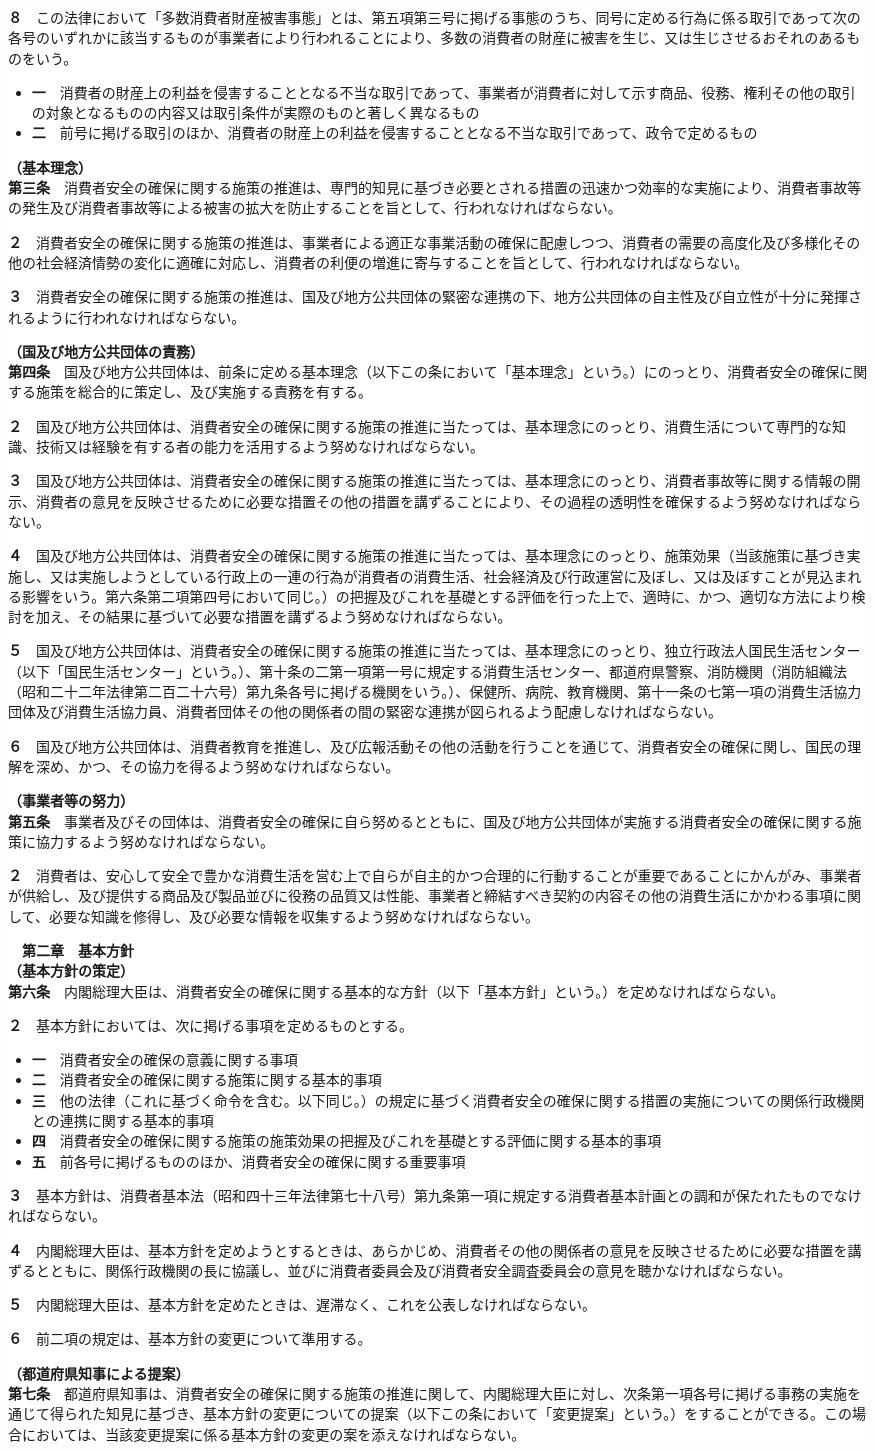 **８**　この法律において「多数消費者財産被害事態」とは、第五項第三号に掲げる事態のうち、同号に定める行為に係る取引であって次の各号のいずれかに該当するものが事業者により行われることにより、多数の消費者の財産に被害を生じ、又は生じさせるおそれのあるものをいう。  
* **一**　消費者の財産上の利益を侵害することとなる不当な取引であって、事業者が消費者に対して示す商品、役務、権利その他の取引の対象となるものの内容又は取引条件が実際のものと著しく異なるもの  
* **二**　前号に掲げる取引のほか、消費者の財産上の利益を侵害することとなる不当な取引であって、政令で定めるもの  
  
**（基本理念）**  
**第三条**　消費者安全の確保に関する施策の推進は、専門的知見に基づき必要とされる措置の迅速かつ効率的な実施により、消費者事故等の発生及び消費者事故等による被害の拡大を防止することを旨として、行われなければならない。  
  
**２**　消費者安全の確保に関する施策の推進は、事業者による適正な事業活動の確保に配慮しつつ、消費者の需要の高度化及び多様化その他の社会経済情勢の変化に適確に対応し、消費者の利便の増進に寄与することを旨として、行われなければならない。  
  
**３**　消費者安全の確保に関する施策の推進は、国及び地方公共団体の緊密な連携の下、地方公共団体の自主性及び自立性が十分に発揮されるように行われなければならない。  
  
**（国及び地方公共団体の責務）**  
**第四条**　国及び地方公共団体は、前条に定める基本理念（以下この条において「基本理念」という。）にのっとり、消費者安全の確保に関する施策を総合的に策定し、及び実施する責務を有する。  
  
**２**　国及び地方公共団体は、消費者安全の確保に関する施策の推進に当たっては、基本理念にのっとり、消費生活について専門的な知識、技術又は経験を有する者の能力を活用するよう努めなければならない。  
  
**３**　国及び地方公共団体は、消費者安全の確保に関する施策の推進に当たっては、基本理念にのっとり、消費者事故等に関する情報の開示、消費者の意見を反映させるために必要な措置その他の措置を講ずることにより、その過程の透明性を確保するよう努めなければならない。  
  
**４**　国及び地方公共団体は、消費者安全の確保に関する施策の推進に当たっては、基本理念にのっとり、施策効果（当該施策に基づき実施し、又は実施しようとしている行政上の一連の行為が消費者の消費生活、社会経済及び行政運営に及ぼし、又は及ぼすことが見込まれる影響をいう。第六条第二項第四号において同じ。）の把握及びこれを基礎とする評価を行った上で、適時に、かつ、適切な方法により検討を加え、その結果に基づいて必要な措置を講ずるよう努めなければならない。  
  
**５**　国及び地方公共団体は、消費者安全の確保に関する施策の推進に当たっては、基本理念にのっとり、独立行政法人国民生活センター（以下「国民生活センター」という。）、第十条の二第一項第一号に規定する消費生活センター、都道府県警察、消防機関（消防組織法（昭和二十二年法律第二百二十六号）第九条各号に掲げる機関をいう。）、保健所、病院、教育機関、第十一条の七第一項の消費生活協力団体及び消費生活協力員、消費者団体その他の関係者の間の緊密な連携が図られるよう配慮しなければならない。  
  
**６**　国及び地方公共団体は、消費者教育を推進し、及び広報活動その他の活動を行うことを通じて、消費者安全の確保に関し、国民の理解を深め、かつ、その協力を得るよう努めなければならない。  
  
**（事業者等の努力）**  
**第五条**　事業者及びその団体は、消費者安全の確保に自ら努めるとともに、国及び地方公共団体が実施する消費者安全の確保に関する施策に協力するよう努めなければならない。  
  
**２**　消費者は、安心して安全で豊かな消費生活を営む上で自らが自主的かつ合理的に行動することが重要であることにかんがみ、事業者が供給し、及び提供する商品及び製品並びに役務の品質又は性能、事業者と締結すべき契約の内容その他の消費生活にかかわる事項に関して、必要な知識を修得し、及び必要な情報を収集するよう努めなければならない。  
  
&emsp;**第二章　基本方針**  
**（基本方針の策定）**  
**第六条**　内閣総理大臣は、消費者安全の確保に関する基本的な方針（以下「基本方針」という。）を定めなければならない。  
  
**２**　基本方針においては、次に掲げる事項を定めるものとする。  
* **一**　消費者安全の確保の意義に関する事項  
* **二**　消費者安全の確保に関する施策に関する基本的事項  
* **三**　他の法律（これに基づく命令を含む。以下同じ。）の規定に基づく消費者安全の確保に関する措置の実施についての関係行政機関との連携に関する基本的事項  
* **四**　消費者安全の確保に関する施策の施策効果の把握及びこれを基礎とする評価に関する基本的事項  
* **五**　前各号に掲げるもののほか、消費者安全の確保に関する重要事項  
  
**３**　基本方針は、消費者基本法（昭和四十三年法律第七十八号）第九条第一項に規定する消費者基本計画との調和が保たれたものでなければならない。  
  
**４**　内閣総理大臣は、基本方針を定めようとするときは、あらかじめ、消費者その他の関係者の意見を反映させるために必要な措置を講ずるとともに、関係行政機関の長に協議し、並びに消費者委員会及び消費者安全調査委員会の意見を聴かなければならない。  
  
**５**　内閣総理大臣は、基本方針を定めたときは、遅滞なく、これを公表しなければならない。  
  
**６**　前二項の規定は、基本方針の変更について準用する。  
  
**（都道府県知事による提案）**  
**第七条**　都道府県知事は、消費者安全の確保に関する施策の推進に関して、内閣総理大臣に対し、次条第一項各号に掲げる事務の実施を通じて得られた知見に基づき、基本方針の変更についての提案（以下この条において「変更提案」という。）をすることができる。この場合においては、当該変更提案に係る基本方針の変更の案を添えなければならない。  
  